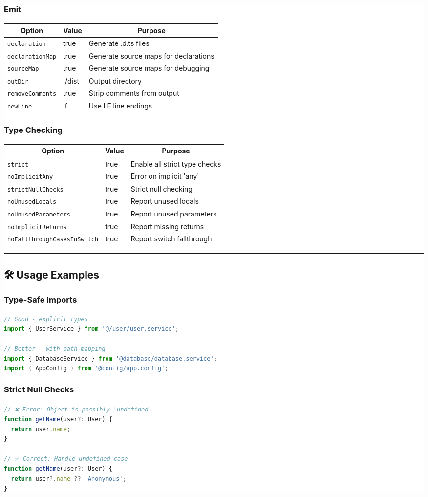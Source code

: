 ### Emit
| Option | Value | Purpose |
|--------|-------|---------|
| `declaration` | true | Generate .d.ts files |
| `declarationMap` | true | Generate source maps for declarations |
| `sourceMap` | true | Generate source maps for debugging |
| `outDir` | ./dist | Output directory |
| `removeComments` | true | Strip comments from output |
| `newLine` | lf | Use LF line endings |

### Type Checking
| Option | Value | Purpose |
|--------|-------|---------|
| `strict` | true | Enable all strict type checks |
| `noImplicitAny` | true | Error on implicit 'any' |
| `strictNullChecks` | true | Strict null checking |
| `noUnusedLocals` | true | Report unused locals |
| `noUnusedParameters` | true | Report unused parameters |
| `noImplicitReturns` | true | Report missing returns |
| `noFallthroughCasesInSwitch` | true | Report switch fallthrough |

---

## 🛠 Usage Examples

### Type-Safe Imports
```typescript
// Good - explicit types
import { UserService } from '@/user/user.service';

// Better - with path mapping
import { DatabaseService } from '@database/database.service';
import { AppConfig } from '@config/app.config';
```

### Strict Null Checks
```typescript
// ❌ Error: Object is possibly 'undefined'
function getName(user?: User) {
  return user.name;
}

// ✅ Correct: Handle undefined case
function getName(user?: User) {
  return user?.name ?? 'Anonymous';
}
```
